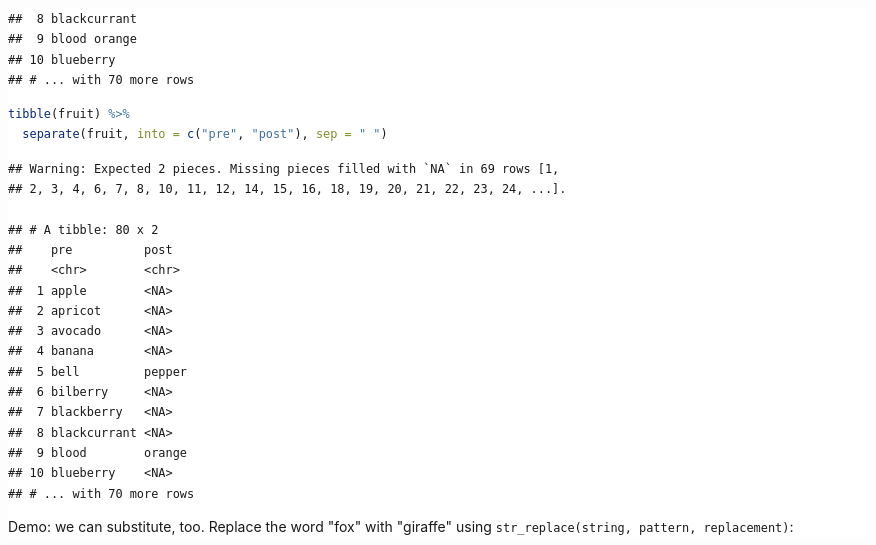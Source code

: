     ##  8 blackcurrant
    ##  9 blood orange
    ## 10 blueberry   
    ## # ... with 70 more rows

``` r
tibble(fruit) %>%
  separate(fruit, into = c("pre", "post"), sep = " ")
```

    ## Warning: Expected 2 pieces. Missing pieces filled with `NA` in 69 rows [1,
    ## 2, 3, 4, 6, 7, 8, 10, 11, 12, 14, 15, 16, 18, 19, 20, 21, 22, 23, 24, ...].

    ## # A tibble: 80 x 2
    ##    pre          post  
    ##    <chr>        <chr> 
    ##  1 apple        <NA>  
    ##  2 apricot      <NA>  
    ##  3 avocado      <NA>  
    ##  4 banana       <NA>  
    ##  5 bell         pepper
    ##  6 bilberry     <NA>  
    ##  7 blackberry   <NA>  
    ##  8 blackcurrant <NA>  
    ##  9 blood        orange
    ## 10 blueberry    <NA>  
    ## # ... with 70 more rows

Demo: we can substitute, too. Replace the word "fox" with "giraffe" using `str_replace(string, pattern, replacement)`:
